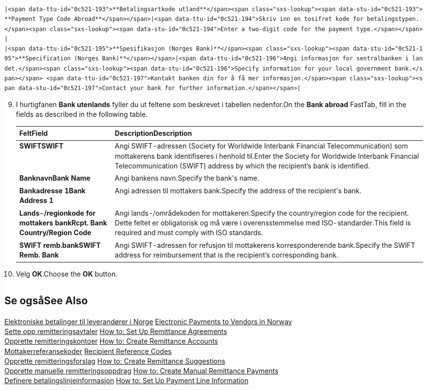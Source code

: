     |<span data-ttu-id="0c521-193">**Betalingsartkode utland**</span><span class="sxs-lookup"><span data-stu-id="0c521-193">**Payment Type Code Abroad**</span></span>|<span data-ttu-id="0c521-194">Skriv inn en tosifret kode for betalingstypen.</span><span class="sxs-lookup"><span data-stu-id="0c521-194">Enter a two-digit code for the payment type.</span></span>|  
    |<span data-ttu-id="0c521-195">**Spesifikasjon (Norges Bank)**</span><span class="sxs-lookup"><span data-stu-id="0c521-195">**Specification (Norges Bank)**</span></span>|<span data-ttu-id="0c521-196">Angi informasjon for sentralbanken i landet.</span><span class="sxs-lookup"><span data-stu-id="0c521-196">Specify information for your local government bank.</span></span> <span data-ttu-id="0c521-197">Kontakt banken din for å få mer informasjon.</span><span class="sxs-lookup"><span data-stu-id="0c521-197">Contact your bank for further information.</span></span>|  

9. <span data-ttu-id="0c521-198">I hurtigfanen **Bank utenlands** fyller du ut feltene som beskrevet i tabellen nedenfor.</span><span class="sxs-lookup"><span data-stu-id="0c521-198">On the **Bank abroad** FastTab, fill in the fields as described in the following table.</span></span>  

    |<span data-ttu-id="0c521-199">Felt</span><span class="sxs-lookup"><span data-stu-id="0c521-199">Field</span></span>|<span data-ttu-id="0c521-200">Description</span><span class="sxs-lookup"><span data-stu-id="0c521-200">Description</span></span>|  
    |---------------------------------|---------------------------------------|  
    |<span data-ttu-id="0c521-201">**SWIFT**</span><span class="sxs-lookup"><span data-stu-id="0c521-201">**SWIFT**</span></span>|<span data-ttu-id="0c521-202">Angi SWIFT-adressen (Society for Worldwide Interbank Financial Telecommunication) som mottakerens bank identifiseres i henhold til.</span><span class="sxs-lookup"><span data-stu-id="0c521-202">Enter the Society for Worldwide Interbank Financial Telecommunication (SWIFT) address by which the recipient’s bank is identified.</span></span>|  
    |<span data-ttu-id="0c521-203">**Banknavn**</span><span class="sxs-lookup"><span data-stu-id="0c521-203">**Bank Name**</span></span>|<span data-ttu-id="0c521-204">Angi bankens navn.</span><span class="sxs-lookup"><span data-stu-id="0c521-204">Specify the bank's name.</span></span>|  
    |<span data-ttu-id="0c521-205">**Bankadresse 1**</span><span class="sxs-lookup"><span data-stu-id="0c521-205">**Bank Address 1**</span></span>|<span data-ttu-id="0c521-206">Angi adressen til mottakers bank.</span><span class="sxs-lookup"><span data-stu-id="0c521-206">Specify the address of the recipient's bank.</span></span>|  
    |<span data-ttu-id="0c521-207">**Lands-/regionkode for mottakers bank**</span><span class="sxs-lookup"><span data-stu-id="0c521-207">**Rcpt. Bank Country/Region Code**</span></span>|<span data-ttu-id="0c521-208">Angi lands-/områdekoden for mottakeren.</span><span class="sxs-lookup"><span data-stu-id="0c521-208">Specify the country/region code for the recipient.</span></span> <span data-ttu-id="0c521-209">Dette feltet er obligatorisk og må være i overensstemmelse med ISO-standarder.</span><span class="sxs-lookup"><span data-stu-id="0c521-209">This field is required and must comply with ISO standards.</span></span>|  
    |<span data-ttu-id="0c521-210">**SWIFT remb.bank**</span><span class="sxs-lookup"><span data-stu-id="0c521-210">**SWIFT Remb. Bank**</span></span>|<span data-ttu-id="0c521-211">Angi SWIFT-adressen for refusjon til mottakerens korresponderende bank.</span><span class="sxs-lookup"><span data-stu-id="0c521-211">Specify the SWIFT address for reimbursement that is the recipient’s corresponding bank.</span></span>|  

10. <span data-ttu-id="0c521-212">Velg **OK**.</span><span class="sxs-lookup"><span data-stu-id="0c521-212">Choose the **OK** button.</span></span>  

## <a name="see-also"></a><span data-ttu-id="0c521-213">Se også</span><span class="sxs-lookup"><span data-stu-id="0c521-213">See Also</span></span>  
 <span data-ttu-id="0c521-214">[Elektroniske betalinger til leverandører i Norge](electronic-payments-to-vendors-in-norway.md) </span><span class="sxs-lookup"><span data-stu-id="0c521-214">[Electronic Payments to Vendors in Norway](electronic-payments-to-vendors-in-norway.md) </span></span>  
 <span data-ttu-id="0c521-215">[Sette opp remitteringsavtaler](how-to-set-up-remittance-agreements.md) </span><span class="sxs-lookup"><span data-stu-id="0c521-215">[How to: Set Up Remittance Agreements](how-to-set-up-remittance-agreements.md) </span></span>  
 <span data-ttu-id="0c521-216">[Opprette remitteringskontoer](how-to-create-remittance-accounts.md) </span><span class="sxs-lookup"><span data-stu-id="0c521-216">[How to: Create Remittance Accounts](how-to-create-remittance-accounts.md) </span></span>  
 <span data-ttu-id="0c521-217">[Mottakerreferansekoder](recipient-reference-codes.md) </span><span class="sxs-lookup"><span data-stu-id="0c521-217">[Recipient Reference Codes](recipient-reference-codes.md) </span></span>  
 <span data-ttu-id="0c521-218">[Opprette remitteringsforslag](how-to-create-remittance-suggestions.md) </span><span class="sxs-lookup"><span data-stu-id="0c521-218">[How to: Create Remittance Suggestions](how-to-create-remittance-suggestions.md) </span></span>  
 <span data-ttu-id="0c521-219">[Opprette manuelle remitteringsoppdrag](how-to-create-manual-remittance-payments.md) </span><span class="sxs-lookup"><span data-stu-id="0c521-219">[How to: Create Manual Remittance Payments](how-to-create-manual-remittance-payments.md) </span></span>  
 <span data-ttu-id="0c521-220">[Definere betalingslinjeinformasjon](how-to-set-up-payment-line-information.md) </span><span class="sxs-lookup"><span data-stu-id="0c521-220">[How to: Set Up Payment Line Information](how-to-set-up-payment-line-information.md) </span></span>  